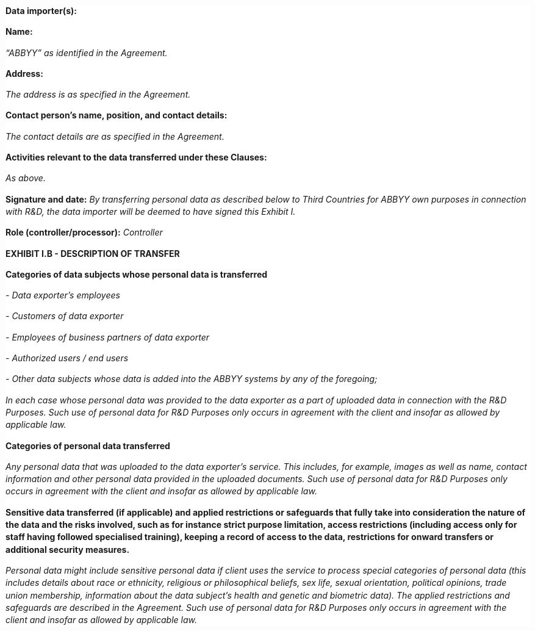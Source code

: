 **Data importer(s):**

**Name:**

_“ABBYY” as identified in the Agreement._

**Address:**

_The address is as specified in the Agreement._

**Contact person’s name, position, and contact details:**

_The contact details are as specified in the Agreement._ 

**Activities relevant to the data transferred under these Clauses:**

_As above._

**Signature and date:** _By transferring personal data as described below to Third Countries for ABBYY own purposes in connection with R&D, the data importer will be deemed to have signed this Exhibit I._

**Role (controller/processor):** _Controller_

**EXHIBIT I.B - DESCRIPTION OF TRANSFER**

**Categories of data subjects whose personal data is transferred**

_\- Data exporter’s employees_

_\- Customers of data exporter_

_\- Employees of business partners of data exporter_

_\- Authorized users / end users_

_\- Other data subjects whose data is added into the ABBYY systems by any of the foregoing;_

_In each case whose personal data was provided to the data exporter as a part of uploaded data in connection with the R&D Purposes. Such use of personal data for R&D Purposes only occurs in agreement with the client and insofar as allowed by applicable law._

**Categories of personal data transferred**

_Any personal data that was uploaded to the data exporter’s service. This includes, for example, images as well as name, contact information and other personal data provided in the uploaded documents. Such use of personal data for R&D Purposes only occurs in agreement with the client and insofar as allowed by applicable law._

**Sensitive data transferred (if applicable) and applied restrictions or safeguards that fully take into consideration the nature of the data and the risks involved, such as for instance strict purpose limitation, access restrictions (including access only for staff having followed specialised training), keeping a record of access to the data, restrictions for onward transfers or additional security measures.**

_Personal data might include sensitive personal data if client uses the service to process special categories of personal data (this includes details about race or ethnicity, religious or philosophical beliefs, sex life, sexual orientation, political opinions, trade union membership, information about the data subject’s health and genetic and biometric data). The applied restrictions and safeguards are described in the Agreement. Such use of personal data for R&D Purposes only occurs in agreement with the client and insofar as allowed by applicable law._
